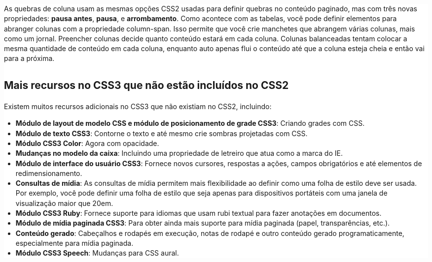 As quebras de coluna usam as mesmas opções CSS2 usadas para definir quebras no conteúdo paginado, mas com três novas propriedades: **pausa antes**, **pausa**, e **arrombamento**. Como acontece com as tabelas, você pode definir elementos para abranger colunas com a propriedade column-span. Isso permite que você crie manchetes que abrangem várias colunas, mais como um jornal. Preencher colunas decide quanto conteúdo estará em cada coluna. Colunas balanceadas tentam colocar a mesma quantidade de conteúdo em cada coluna, enquanto auto apenas flui o conteúdo até que a coluna esteja cheia e então vai para a próxima.



## Mais recursos no CSS3 que não estão incluídos no CSS2

Existem muitos recursos adicionais no CSS3 que não existiam no CSS2, incluindo:

- **Módulo de layout de modelo CSS e módulo de posicionamento de grade CSS3**: Criando grades com CSS.
- **Módulo de texto CSS3**: Contorne o texto e até mesmo crie sombras projetadas com CSS.
- **Módulo CSS3 Color**: Agora com opacidade.
- **Mudanças no modelo da caixa**: Incluindo uma propriedade de letreiro que atua como a marca do IE.
- **Módulo de interface do usuário CSS3**: Fornece novos cursores, respostas a ações, campos obrigatórios e até elementos de redimensionamento.
- **Consultas de mídia**: As consultas de mídia permitem mais flexibilidade ao definir como uma folha de estilo deve ser usada. Por exemplo, você pode definir uma folha de estilo que seja apenas para dispositivos portáteis com uma janela de visualização maior que 20em.
- **Módulo CSS3 Ruby**: Fornece suporte para idiomas que usam rubi textual para fazer anotações em documentos.
- **Módulo de mídia paginada CSS3**: Para obter ainda mais suporte para mídia paginada (papel, transparências, etc.).
- **Conteúdo gerado**: Cabeçalhos e rodapés em execução, notas de rodapé e outro conteúdo gerado programaticamente, especialmente para mídia paginada.
- **Módulo CSS3 Speech**: Mudanças para CSS aural.